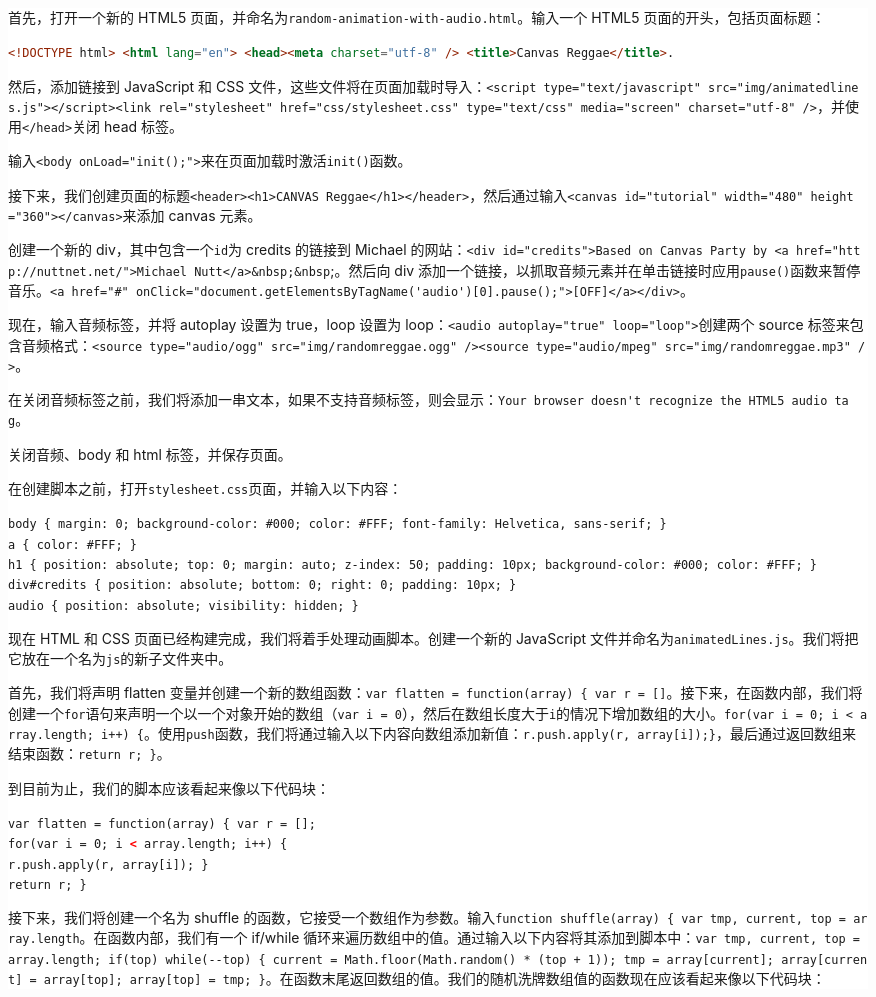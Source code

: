 首先，打开一个新的 HTML5 页面，并命名为`random-animation-with-audio.html`。输入一个 HTML5 页面的开头，包括页面标题：

```html
<!DOCTYPE html> <html lang="en"> <head><meta charset="utf-8" /> <title>Canvas Reggae</title>.

```

然后，添加链接到 JavaScript 和 CSS 文件，这些文件将在页面加载时导入：`<script type="text/javascript" src="img/animatedlines.js"></script><link rel="stylesheet" href="css/stylesheet.css" type="text/css" media="screen" charset="utf-8" />`，并使用`</head>`关闭 head 标签。

输入`<body onLoad="init();">`来在页面加载时激活`init()`函数。

接下来，我们创建页面的标题`<header><h1>CANVAS Reggae</h1></header>`，然后通过输入`<canvas id="tutorial" width="480" height="360"></canvas>`来添加 canvas 元素。

创建一个新的 div，其中包含一个`id`为 credits 的链接到 Michael 的网站：`<div id="credits">Based on Canvas Party by <a href="http://nuttnet.net/">Michael Nutt</a>&nbsp;&nbsp`;。然后向 div 添加一个链接，以抓取音频元素并在单击链接时应用`pause()`函数来暂停音乐。`<a href="#" onClick="document.getElementsByTagName('audio')[0].pause();">[OFF]</a></div>`。

现在，输入音频标签，并将 autoplay 设置为 true，loop 设置为 loop：`<audio autoplay="true" loop="loop">`创建两个 source 标签来包含音频格式：`<source type="audio/ogg" src="img/randomreggae.ogg" /><source type="audio/mpeg" src="img/randomreggae.mp3" />`。

在关闭音频标签之前，我们将添加一串文本，如果不支持音频标签，则会显示：`Your browser doesn't recognize the HTML5 audio tag`。

关闭音频、body 和 html 标签，并保存页面。

在创建脚本之前，打开`stylesheet.css`页面，并输入以下内容：

```html
body { margin: 0; background-color: #000; color: #FFF; font-family: Helvetica, sans-serif; }
a { color: #FFF; }
h1 { position: absolute; top: 0; margin: auto; z-index: 50; padding: 10px; background-color: #000; color: #FFF; }
div#credits { position: absolute; bottom: 0; right: 0; padding: 10px; }
audio { position: absolute; visibility: hidden; }

```

现在 HTML 和 CSS 页面已经构建完成，我们将着手处理动画脚本。创建一个新的 JavaScript 文件并命名为`animatedLines.js`。我们将把它放在一个名为`js`的新子文件夹中。

首先，我们将声明 flatten 变量并创建一个新的数组函数：`var flatten = function(array) { var r = []`。接下来，在函数内部，我们将创建一个`for`语句来声明一个以一个对象开始的数组（`var i = 0`），然后在数组长度大于`i`的情况下增加数组的大小。`for(var i = 0; i < array.length; i++) {`。使用`push`函数，我们将通过输入以下内容向数组添加新值：`r.push.apply(r, array[i]);}`，最后通过返回数组来结束函数：`return r; }`。

到目前为止，我们的脚本应该看起来像以下代码块：

```html
var flatten = function(array) { var r = [];
for(var i = 0; i < array.length; i++) {
r.push.apply(r, array[i]); }
return r; }

```

接下来，我们将创建一个名为 shuffle 的函数，它接受一个数组作为参数。输入`function shuffle(array) { var tmp, current, top = array.length`。在函数内部，我们有一个 if/while 循环来遍历数组中的值。通过输入以下内容将其添加到脚本中：`var tmp, current, top = array.length; if(top) while(--top) { current = Math.floor(Math.random() * (top + 1)); tmp = array[current]; array[current] = array[top]; array[top] = tmp; }`。在函数末尾返回数组的值。我们的随机洗牌数组值的函数现在应该看起来像以下代码块：
